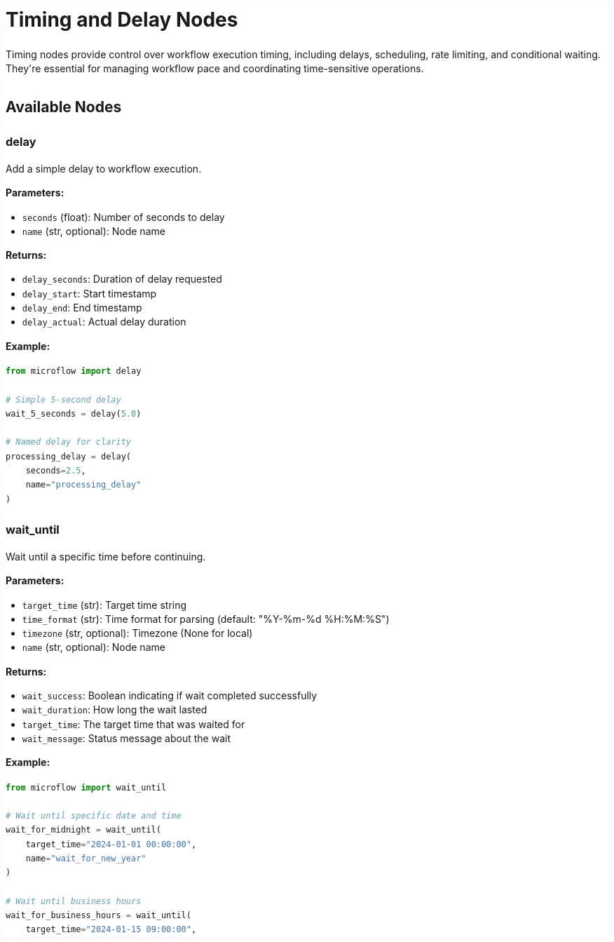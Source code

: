 # Timing and Delay Nodes

Timing nodes provide control over workflow execution timing, including delays, scheduling, rate limiting, and conditional waiting. They're essential for managing workflow pace and coordinating time-sensitive operations.

## Available Nodes

### delay

Add a simple delay to workflow execution.

**Parameters:**
- `seconds` (float): Number of seconds to delay
- `name` (str, optional): Node name

**Returns:**
- `delay_seconds`: Duration of delay requested
- `delay_start`: Start timestamp
- `delay_end`: End timestamp
- `delay_actual`: Actual delay duration

**Example:**
```python
from microflow import delay

# Simple 5-second delay
wait_5_seconds = delay(5.0)

# Named delay for clarity
processing_delay = delay(
    seconds=2.5,
    name="processing_delay"
)
```

### wait_until

Wait until a specific time before continuing.

**Parameters:**
- `target_time` (str): Target time string
- `time_format` (str): Time format for parsing (default: "%Y-%m-%d %H:%M:%S")
- `timezone` (str, optional): Timezone (None for local)
- `name` (str, optional): Node name

**Returns:**
- `wait_success`: Boolean indicating if wait completed successfully
- `wait_duration`: How long the wait lasted
- `target_time`: The target time that was waited for
- `wait_message`: Status message about the wait

**Example:**
```python
from microflow import wait_until

# Wait until specific date and time
wait_for_midnight = wait_until(
    target_time="2024-01-01 00:00:00",
    name="wait_for_new_year"
)

# Wait until business hours
wait_for_business_hours = wait_until(
    target_time="2024-01-15 09:00:00",
```